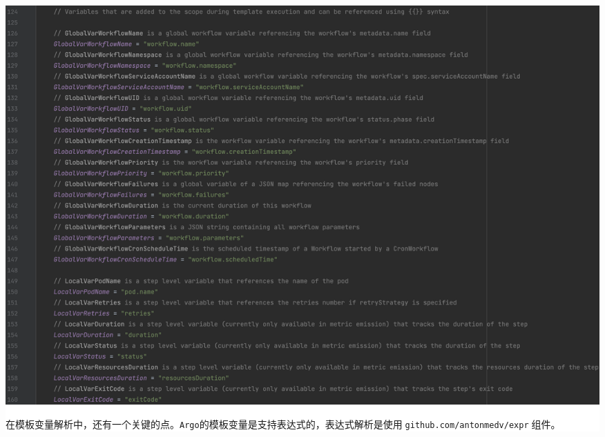 ![](/attachments/image2021-7-2_19-30-46.png)

在模板变量解析中，还有一个关键的点。`Argo`的模板变量是支持表达式的，表达式解析是使用 `github.com/antonmedv/expr` 组件。
